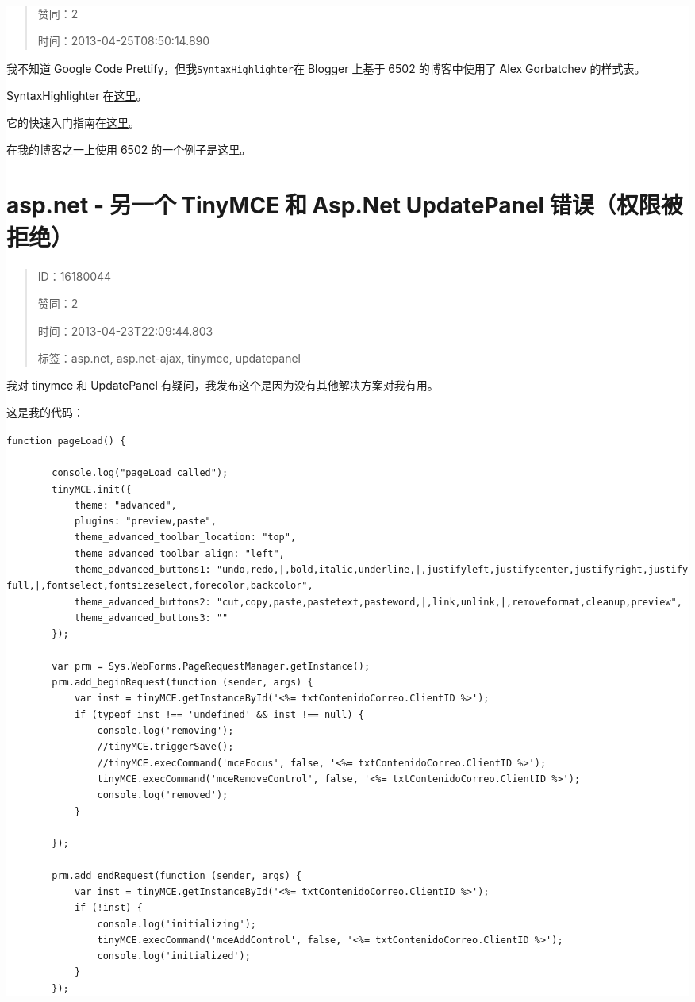 > 赞同：2
> 
> 时间：2013-04-25T08:50:14.890

我不知道 Google Code Prettify，但我`SyntaxHighlighter`在 Blogger 上基于 6502 的博客中使用了 Alex Gorbatchev 的样式表。

SyntaxHighlighter 在[这里](http://alexgorbatchev.com/SyntaxHighlighter/)。

它的快速入门指南在[这里](http://abhinandanmk.blogspot.co.uk/2012/05/how-to-format-source-code-for-blogger.html)。

在我的博客之一上使用 6502 的一个例子是[这里](http://vicpp.blogspot.co.uk/2013/03/in-which-we-push-stack-around_13.html)。

# asp.net - 另一个 TinyMCE 和 Asp.Net UpdatePanel 错误（权限被拒绝）

> ID：16180044
> 
> 赞同：2
> 
> 时间：2013-04-23T22:09:44.803
> 
> 标签：asp.net, asp.net-ajax, tinymce, updatepanel

我对 tinymce 和 UpdatePanel 有疑问，我发布这个是因为没有其他解决方案对我有用。

这是我的代码：

```
function pageLoad() {

        console.log("pageLoad called");
        tinyMCE.init({
            theme: "advanced",
            plugins: "preview,paste",
            theme_advanced_toolbar_location: "top",
            theme_advanced_toolbar_align: "left",
            theme_advanced_buttons1: "undo,redo,|,bold,italic,underline,|,justifyleft,justifycenter,justifyright,justifyfull,|,fontselect,fontsizeselect,forecolor,backcolor",
            theme_advanced_buttons2: "cut,copy,paste,pastetext,pasteword,|,link,unlink,|,removeformat,cleanup,preview",
            theme_advanced_buttons3: ""
        });

        var prm = Sys.WebForms.PageRequestManager.getInstance();
        prm.add_beginRequest(function (sender, args) {
            var inst = tinyMCE.getInstanceById('<%= txtContenidoCorreo.ClientID %>');
            if (typeof inst !== 'undefined' && inst !== null) {
                console.log('removing');
                //tinyMCE.triggerSave();
                //tinyMCE.execCommand('mceFocus', false, '<%= txtContenidoCorreo.ClientID %>');
                tinyMCE.execCommand('mceRemoveControl', false, '<%= txtContenidoCorreo.ClientID %>');
                console.log('removed');
            }

        });

        prm.add_endRequest(function (sender, args) {
            var inst = tinyMCE.getInstanceById('<%= txtContenidoCorreo.ClientID %>');
            if (!inst) {
                console.log('initializing');
                tinyMCE.execCommand('mceAddControl', false, '<%= txtContenidoCorreo.ClientID %>');
                console.log('initialized');
            }
        });
```